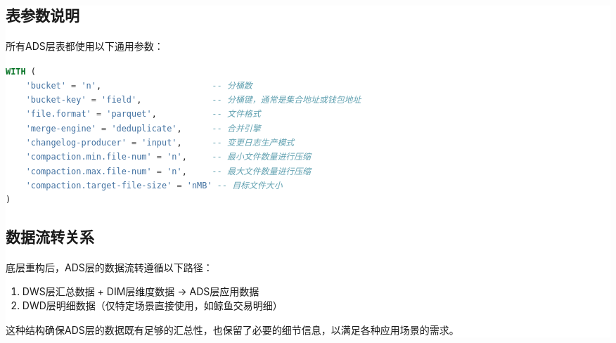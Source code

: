 ## 表参数说明

所有ADS层表都使用以下通用参数：

```sql
WITH (
    'bucket' = 'n',                      -- 分桶数
    'bucket-key' = 'field',              -- 分桶键，通常是集合地址或钱包地址
    'file.format' = 'parquet',           -- 文件格式
    'merge-engine' = 'deduplicate',      -- 合并引擎
    'changelog-producer' = 'input',      -- 变更日志生产模式
    'compaction.min.file-num' = 'n',     -- 最小文件数量进行压缩
    'compaction.max.file-num' = 'n',     -- 最大文件数量进行压缩
    'compaction.target-file-size' = 'nMB' -- 目标文件大小
)
```

## 数据流转关系

底层重构后，ADS层的数据流转遵循以下路径：

1. DWS层汇总数据 + DIM层维度数据 -> ADS层应用数据
2. DWD层明细数据（仅特定场景直接使用，如鲸鱼交易明细）

这种结构确保ADS层的数据既有足够的汇总性，也保留了必要的细节信息，以满足各种应用场景的需求。 